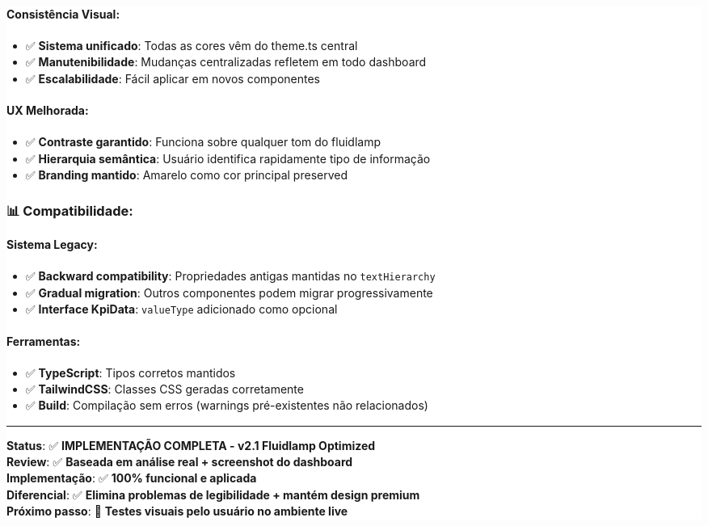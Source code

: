 #### **Consistência Visual:**
- ✅ **Sistema unificado**: Todas as cores vêm do theme.ts central
- ✅ **Manutenibilidade**: Mudanças centralizadas refletem em todo dashboard
- ✅ **Escalabilidade**: Fácil aplicar em novos componentes

#### **UX Melhorada:**
- ✅ **Contraste garantido**: Funciona sobre qualquer tom do fluidlamp
- ✅ **Hierarquia semântica**: Usuário identifica rapidamente tipo de informação
- ✅ **Branding mantido**: Amarelo como cor principal preserved

### **📊 Compatibilidade:**

#### **Sistema Legacy:**
- ✅ **Backward compatibility**: Propriedades antigas mantidas no `textHierarchy`
- ✅ **Gradual migration**: Outros componentes podem migrar progressivamente
- ✅ **Interface KpiData**: `valueType` adicionado como opcional

#### **Ferramentas:**
- ✅ **TypeScript**: Tipos corretos mantidos
- ✅ **TailwindCSS**: Classes CSS geradas corretamente
- ✅ **Build**: Compilação sem erros (warnings pré-existentes não relacionados)

---

**Status**: ✅ **IMPLEMENTAÇÃO COMPLETA - v2.1 Fluidlamp Optimized**  
**Review**: ✅ **Baseada em análise real + screenshot do dashboard**  
**Implementação**: ✅ **100% funcional e aplicada**  
**Diferencial**: ✅ **Elimina problemas de legibilidade + mantém design premium**  
**Próximo passo**: 🎯 **Testes visuais pelo usuário no ambiente live**